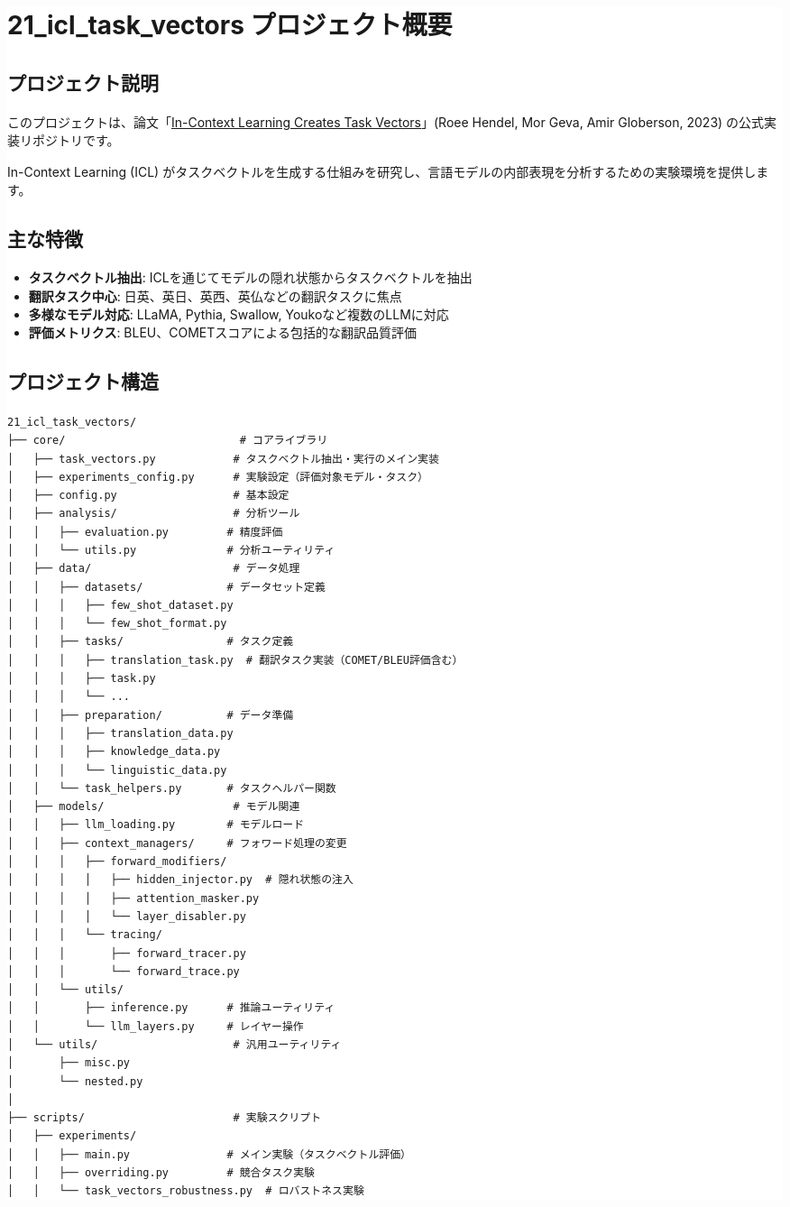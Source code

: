 # 21_icl_task_vectors プロジェクト概要

## プロジェクト説明

このプロジェクトは、論文「[In-Context Learning Creates Task Vectors](https://arxiv.org/abs/2310.15916)」(Roee Hendel, Mor Geva, Amir Globerson, 2023) の公式実装リポジトリです。

In-Context Learning (ICL) がタスクベクトルを生成する仕組みを研究し、言語モデルの内部表現を分析するための実験環境を提供します。

## 主な特徴

- **タスクベクトル抽出**: ICLを通じてモデルの隠れ状態からタスクベクトルを抽出
- **翻訳タスク中心**: 日英、英日、英西、英仏などの翻訳タスクに焦点
- **多様なモデル対応**: LLaMA, Pythia, Swallow, Youkoなど複数のLLMに対応
- **評価メトリクス**: BLEU、COMETスコアによる包括的な翻訳品質評価

## プロジェクト構造

```
21_icl_task_vectors/
├── core/                           # コアライブラリ
│   ├── task_vectors.py            # タスクベクトル抽出・実行のメイン実装
│   ├── experiments_config.py      # 実験設定（評価対象モデル・タスク）
│   ├── config.py                  # 基本設定
│   ├── analysis/                  # 分析ツール
│   │   ├── evaluation.py         # 精度評価
│   │   └── utils.py              # 分析ユーティリティ
│   ├── data/                      # データ処理
│   │   ├── datasets/             # データセット定義
│   │   │   ├── few_shot_dataset.py
│   │   │   └── few_shot_format.py
│   │   ├── tasks/                # タスク定義
│   │   │   ├── translation_task.py  # 翻訳タスク実装（COMET/BLEU評価含む）
│   │   │   ├── task.py
│   │   │   └── ...
│   │   ├── preparation/          # データ準備
│   │   │   ├── translation_data.py
│   │   │   ├── knowledge_data.py
│   │   │   └── linguistic_data.py
│   │   └── task_helpers.py       # タスクヘルパー関数
│   ├── models/                    # モデル関連
│   │   ├── llm_loading.py        # モデルロード
│   │   ├── context_managers/     # フォワード処理の変更
│   │   │   ├── forward_modifiers/
│   │   │   │   ├── hidden_injector.py  # 隠れ状態の注入
│   │   │   │   ├── attention_masker.py
│   │   │   │   └── layer_disabler.py
│   │   │   └── tracing/
│   │   │       ├── forward_tracer.py
│   │   │       └── forward_trace.py
│   │   └── utils/
│   │       ├── inference.py      # 推論ユーティリティ
│   │       └── llm_layers.py     # レイヤー操作
│   └── utils/                     # 汎用ユーティリティ
│       ├── misc.py
│       └── nested.py
│
├── scripts/                       # 実験スクリプト
│   ├── experiments/
│   │   ├── main.py               # メイン実験（タスクベクトル評価）
│   │   ├── overriding.py         # 競合タスク実験
│   │   └── task_vectors_robustness.py  # ロバストネス実験
```